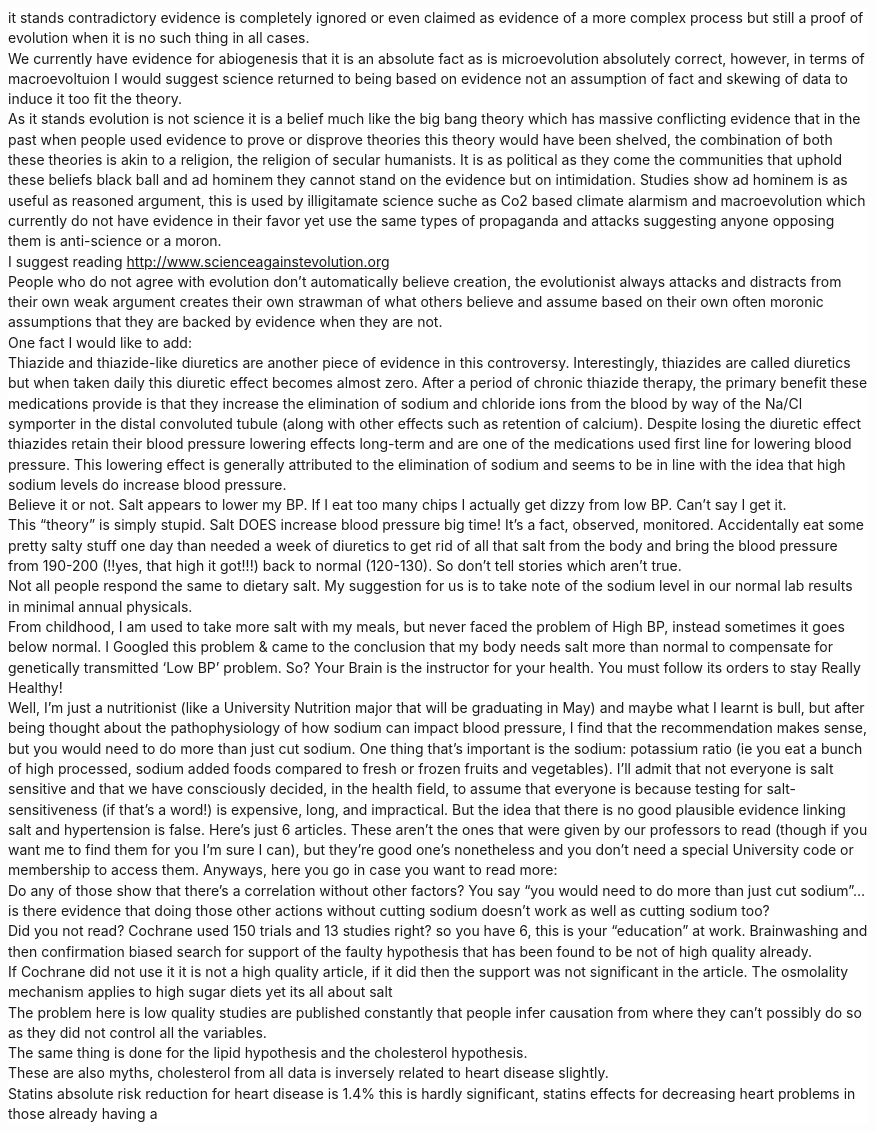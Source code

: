 it stands contradictory evidence is completely ignored or even claimed as evidence of a more complex process but still a proof of evolution when it is no such thing in all cases.<br/>We currently have evidence for abiogenesis that it is an absolute fact as is microevolution absolutely correct, however, in terms of macroevoltuion I would suggest science returned to being based on evidence not an assumption of fact and skewing of data to induce it too fit the theory.<br/>As it stands evolution is not science it is a belief much like the big bang theory which has massive conflicting evidence that in the past when people used evidence to prove or disprove theories this theory would have been shelved, the combination of both these theories is akin to a religion, the religion of secular humanists. It is as political as they come the communities that uphold these beliefs black ball and ad hominem they cannot stand on the evidence but on intimidation. Studies show ad hominem is as useful as reasoned argument, this is used by illigitamate science suche as Co2 based climate alarmism and macroevolution which currently do not have evidence in their favor yet use the same types of propaganda and attacks suggesting anyone opposing them is anti-science or a moron.<br/>I suggest reading http://www.scienceagainstevolution.org<br/>People who do not agree with evolution don’t automatically believe creation, the evolutionist always attacks and distracts from their own weak argument creates their own strawman of what others believe and assume based on their own often moronic assumptions that they are backed by evidence when they are not.<br/>One fact I would like to add:<br/>Thiazide and thiazide-like diuretics are another piece of evidence in this controversy. Interestingly, thiazides are called diuretics but when taken daily this diuretic effect becomes almost zero. After a period of chronic thiazide therapy, the primary benefit these medications provide is that they increase the elimination of sodium and chloride ions from the blood by way of the Na/Cl symporter in the distal convoluted tubule (along with other effects such as retention of calcium). Despite losing the diuretic effect thiazides retain their blood pressure lowering effects long-term and are one of the medications used first line for lowering blood pressure. This lowering effect is generally attributed to the elimination of sodium and seems to be in line with the idea that high sodium levels do increase blood pressure.<br/>Believe it or not. Salt appears to lower my BP. If I eat too many chips I actually get dizzy from low BP. Can’t say I get it.<br/>This “theory” is simply stupid. Salt DOES increase blood pressure big time! It’s a fact, observed, monitored. Accidentally eat some pretty salty stuff one day than needed a week of diuretics to get rid of all that salt from the body and bring the blood pressure from 190-200 (!!yes, that high it got!!!) back to normal (120-130). So don’t tell stories which aren’t true.<br/>Not all people respond the same to dietary salt. My suggestion for us is to take note of the sodium level in our normal lab results in minimal annual physicals.<br/>From childhood, I am used to take more salt with my meals, but never faced the problem of High BP, instead sometimes it goes below normal. I Googled this problem & came to the conclusion that my body needs salt more than normal to compensate for genetically transmitted ‘Low BP’ problem. So? Your Brain is the instructor for your health. You must follow its orders to stay Really Healthy!<br/>Well, I’m just a nutritionist (like a University Nutrition major that will be graduating in May) and maybe what I learnt is bull, but after being thought about the pathophysiology of how sodium can impact blood pressure, I find that the recommendation makes sense, but you would need to do more than just cut sodium. One thing that’s important is the sodium: potassium ratio (ie you eat a bunch of high processed, sodium added foods compared to fresh or frozen fruits and vegetables). I’ll admit that not everyone is salt sensitive and that we have consciously decided, in the health field, to assume that everyone is because testing for salt-sensitiveness (if that’s a word!) is expensive, long, and impractical. But the idea that there is no good plausible evidence linking salt and hypertension is false. Here’s just 6 articles. These aren’t the ones that were given by our professors to read (though if you want me to find them for you I’m sure I can), but they’re good one’s nonetheless and you don’t need a special University code or membership to access them. Anyways, here you go in case you want to read more:<br/>Do any of those show that there’s a correlation without other factors? You say “you would need to do more than just cut sodium”… is there evidence that doing those other actions without cutting sodium doesn’t work as well as cutting sodium too?<br/>Did you not read? Cochrane used 150 trials and 13 studies right? so you have 6, this is your “education” at work. Brainwashing and then confirmation biased search for support of the faulty hypothesis that has been found to be not of high quality already.<br/>If Cochrane did not use it it is not a high quality article, if it did then the support was not significant in the article. The osmolality mechanism applies to high sugar diets yet its all about salt<br/>The problem here is low quality studies are published constantly that people infer causation from where they can’t possibly do so as they did not control all the variables.<br/>The same thing is done for the lipid hypothesis and the cholesterol hypothesis.<br/>These are also myths, cholesterol from all data is inversely related to heart disease slightly.<br/>Statins absolute risk reduction for heart disease is 1.4% this is hardly significant, statins effects for decreasing heart problems in those already having a
